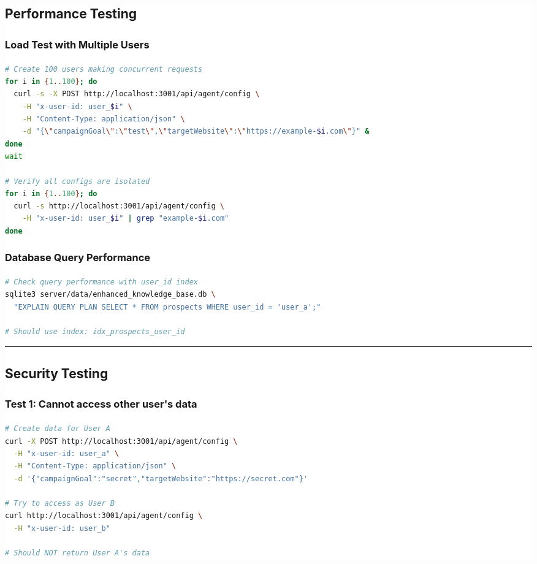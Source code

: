 
## Performance Testing

### Load Test with Multiple Users

```bash
# Create 100 users making concurrent requests
for i in {1..100}; do
  curl -s -X POST http://localhost:3001/api/agent/config \
    -H "x-user-id: user_$i" \
    -H "Content-Type: application/json" \
    -d "{\"campaignGoal\":\"test\",\"targetWebsite\":\"https://example-$i.com\"}" &
done
wait

# Verify all configs are isolated
for i in {1..100}; do
  curl -s http://localhost:3001/api/agent/config \
    -H "x-user-id: user_$i" | grep "example-$i.com"
done
```

### Database Query Performance

```bash
# Check query performance with user_id index
sqlite3 server/data/enhanced_knowledge_base.db \
  "EXPLAIN QUERY PLAN SELECT * FROM prospects WHERE user_id = 'user_a';"

# Should use index: idx_prospects_user_id
```

---

## Security Testing

### Test 1: Cannot access other user's data

```bash
# Create data for User A
curl -X POST http://localhost:3001/api/agent/config \
  -H "x-user-id: user_a" \
  -H "Content-Type: application/json" \
  -d '{"campaignGoal":"secret","targetWebsite":"https://secret.com"}'

# Try to access as User B
curl http://localhost:3001/api/agent/config \
  -H "x-user-id: user_b"

# Should NOT return User A's data
```
